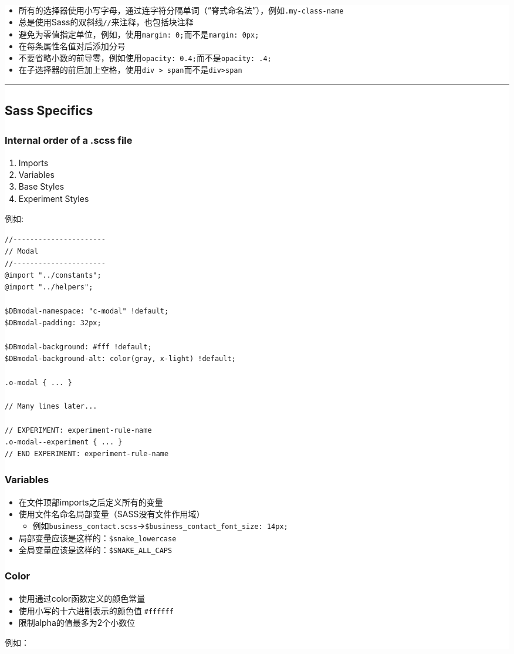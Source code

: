 - 所有的选择器使用小写字母，通过连字符分隔单词（“脊式命名法”），例如`.my-class-name`
- 总是使用Sass的双斜线`//`来注释，也包括块注释
- 避免为零值指定单位，例如，使用`margin: 0;`而不是`margin: 0px;`
- 在每条属性名值对后添加分号
- 不要省略小数的前导零，例如使用`opacity: 0.4;`而不是`opacity: .4;`
- 在子选择器的前后加上空格，使用`div > span`而不是`div>span`

---

## Sass Specifics

### Internal order of a .scss file

1. Imports
2. Variables
3. Base Styles
4. Experiment Styles

例如:

	//----------------------
	// Modal
	//----------------------
	@import "../constants";
	@import "../helpers";

	$DBmodal-namespace: "c-modal" !default;
	$DBmodal-padding: 32px;

	$DBmodal-background: #fff !default;
	$DBmodal-background-alt: color(gray, x-light) !default;

	.o-modal { ... }

	// Many lines later...

	// EXPERIMENT: experiment-rule-name
	.o-modal--experiment { ... }
	// END EXPERIMENT: experiment-rule-name

### Variables

- 在文件顶部imports之后定义所有的变量
- 使用文件名命名局部变量（SASS没有文件作用域）
  - 例如`business_contact.scss`→`$business_contact_font_size: 14px;`
- 局部变量应该是这样的：`$snake_lowercase`
- 全局变量应该是这样的：`$SNAKE_ALL_CAPS`

### Color

- 使用通过color函数定义的颜色常量
- 使用小写的十六进制表示的颜色值 `#ffffff`
- 限制alpha的值最多为2个小数位

例如：
